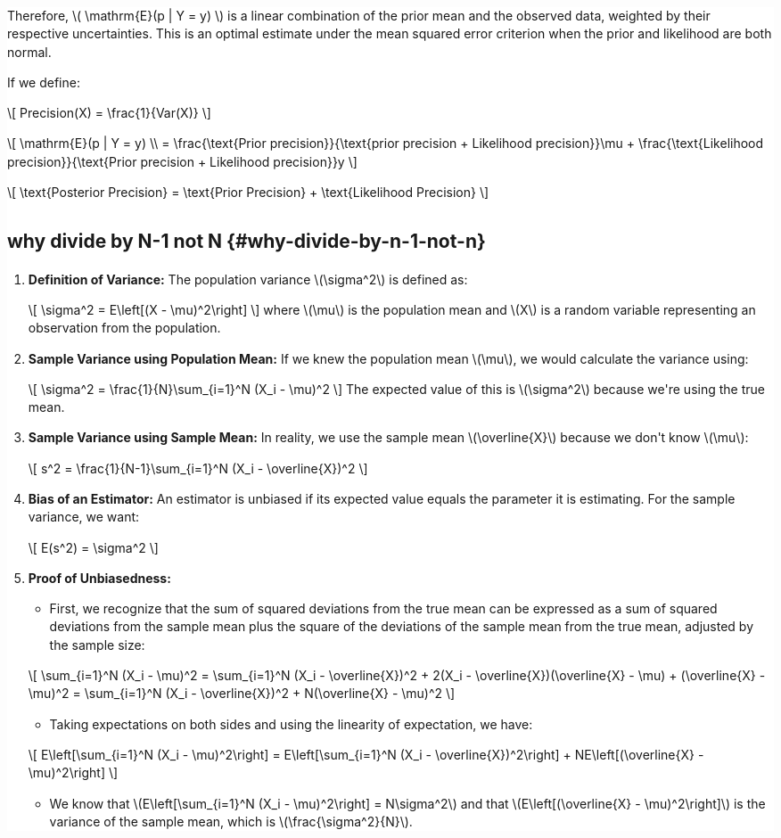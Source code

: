 Therefore, \\( \mathrm{E}(p | Y = y) \\) is a linear combination of the prior mean and the observed data, weighted by their respective uncertainties. This is an optimal estimate under the mean squared error criterion when the prior and likelihood are both normal.

If we define:

\\[ Precision(X) = \frac{1}{Var(X)} \\]

\\[
\mathrm{E}(p | Y = y) \\\\
= \frac{\text{Prior precision}}{\text{prior precision + Likelihood precision}}\mu + \frac{\text{Likelihood precision}}{\text{Prior precision + Likelihood precision}}y
\\]

\\[ \text{Posterior Precision} = \text{Prior Precision} + \text{Likelihood Precision} \\]


## why divide by N-1 not N {#why-divide-by-n-1-not-n}

1.  ****Definition of Variance:**** The population variance \\(\sigma^2\\) is defined as:

       \\[ \sigma^2 = E\left[(X - \mu)^2\right] \\]
    where \\(\mu\\) is the population mean and \\(X\\) is a random variable representing an observation from the population.

2.  ****Sample Variance using Population Mean:**** If we knew the population mean \\(\mu\\), we would calculate the variance using:

    \\[ \sigma^2 = \frac{1}{N}\sum\_{i=1}^N (X\_i - \mu)^2 \\]
    The expected value of this is \\(\sigma^2\\) because we're using the true mean.

3.  ****Sample Variance using Sample Mean:**** In reality, we use the sample mean \\(\overline{X}\\) because we don't know \\(\mu\\):

    \\[ s^2 = \frac{1}{N-1}\sum\_{i=1}^N (X\_i - \overline{X})^2 \\]

4.  ****Bias of an Estimator:**** An estimator is unbiased if its expected value equals the parameter it is estimating. For the sample variance, we want:

    \\[ E(s^2) = \sigma^2 \\]

5.  ****Proof of Unbiasedness:****

    -   First, we recognize that the sum of squared deviations from the true mean can be expressed as a sum of squared deviations from the sample mean plus the square of the deviations of the sample mean from the true mean, adjusted by the sample size:

    \\[ \sum\_{i=1}^N (X\_i - \mu)^2 = \sum\_{i=1}^N (X\_i - \overline{X})^2 + 2(X\_i - \overline{X})(\overline{X} - \mu) + (\overline{X} - \mu)^2 = \sum\_{i=1}^N (X\_i - \overline{X})^2 + N(\overline{X} - \mu)^2 \\]

    -   Taking expectations on both sides and using the linearity of expectation, we have:

    \\[ E\left[\sum\_{i=1}^N (X\_i - \mu)^2\right] = E\left[\sum\_{i=1}^N (X\_i - \overline{X})^2\right] + NE\left[(\overline{X} - \mu)^2\right] \\]

    -   We know that \\(E\left[\sum\_{i=1}^N (X\_i - \mu)^2\right] = N\sigma^2\\) and that \\(E\left[(\overline{X} - \mu)^2\right]\\) is the variance of the sample mean, which is \\(\frac{\sigma^2}{N}\\).

